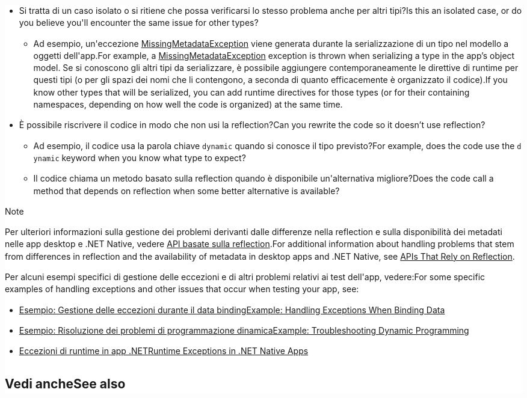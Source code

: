 - <span data-ttu-id="9f9a1-167">Si tratta di un caso isolato o si ritiene che possa verificarsi lo stesso problema anche per altri tipi?</span><span class="sxs-lookup"><span data-stu-id="9f9a1-167">Is this an isolated case, or do you believe you'll encounter the same issue for other types?</span></span>

  - <span data-ttu-id="9f9a1-168">Ad esempio, un'eccezione [MissingMetadataException](missingmetadataexception-class-net-native.md) viene generata durante la serializzazione di un tipo nel modello a oggetti dell'app.</span><span class="sxs-lookup"><span data-stu-id="9f9a1-168">For example, a [MissingMetadataException](missingmetadataexception-class-net-native.md) exception is thrown when serializing a type in the app’s object model.</span></span>  <span data-ttu-id="9f9a1-169">Se si conoscono gli altri tipi da serializzare, è possibile aggiungere contemporaneamente le direttive di runtime per questi tipi (o per gli spazi dei nomi che li contengono, a seconda di quanto efficacemente è organizzato il codice).</span><span class="sxs-lookup"><span data-stu-id="9f9a1-169">If you know other types that will be serialized, you can add runtime directives for those types (or for their containing namespaces, depending on how well the code is organized) at the same time.</span></span>

- <span data-ttu-id="9f9a1-170">È possibile riscrivere il codice in modo che non usi la reflection?</span><span class="sxs-lookup"><span data-stu-id="9f9a1-170">Can you rewrite the code so it doesn’t use reflection?</span></span>

  - <span data-ttu-id="9f9a1-171">Ad esempio, il codice usa la parola chiave `dynamic` quando si conosce il tipo previsto?</span><span class="sxs-lookup"><span data-stu-id="9f9a1-171">For example, does the code use the `dynamic` keyword when you know what type to expect?</span></span>

  - <span data-ttu-id="9f9a1-172">Il codice chiama un metodo basato sulla reflection quando è disponibile un'alternativa migliore?</span><span class="sxs-lookup"><span data-stu-id="9f9a1-172">Does the code call a method that depends on reflection when some better alternative is available?</span></span>

> [!NOTE]
> <span data-ttu-id="9f9a1-173">Per ulteriori informazioni sulla gestione dei problemi derivanti dalle differenze nella reflection e sulla disponibilità dei metadati nelle app desktop e .NET Native, vedere [API basate sulla reflection](apis-that-rely-on-reflection.md).</span><span class="sxs-lookup"><span data-stu-id="9f9a1-173">For additional information about handling problems that stem from differences in reflection and the availability of metadata in desktop apps and .NET Native, see [APIs That Rely on Reflection](apis-that-rely-on-reflection.md).</span></span>

<span data-ttu-id="9f9a1-174">Per alcuni esempi specifici di gestione delle eccezioni e di altri problemi relativi ai test dell'app, vedere:</span><span class="sxs-lookup"><span data-stu-id="9f9a1-174">For some specific examples of handling exceptions and other issues that occur when testing your app, see:</span></span>

- [<span data-ttu-id="9f9a1-175">Esempio: Gestione delle eccezioni durante il data binding</span><span class="sxs-lookup"><span data-stu-id="9f9a1-175">Example: Handling Exceptions When Binding Data</span></span>](example-handling-exceptions-when-binding-data.md)

- [<span data-ttu-id="9f9a1-176">Esempio: Risoluzione dei problemi di programmazione dinamica</span><span class="sxs-lookup"><span data-stu-id="9f9a1-176">Example: Troubleshooting Dynamic Programming</span></span>](example-troubleshooting-dynamic-programming.md)

- [<span data-ttu-id="9f9a1-177">Eccezioni di runtime in app .NET</span><span class="sxs-lookup"><span data-stu-id="9f9a1-177">Runtime Exceptions in .NET Native Apps</span></span>](runtime-exceptions-in-net-native-apps.md)

## <a name="see-also"></a><span data-ttu-id="9f9a1-178">Vedi anche</span><span class="sxs-lookup"><span data-stu-id="9f9a1-178">See also</span></span>
